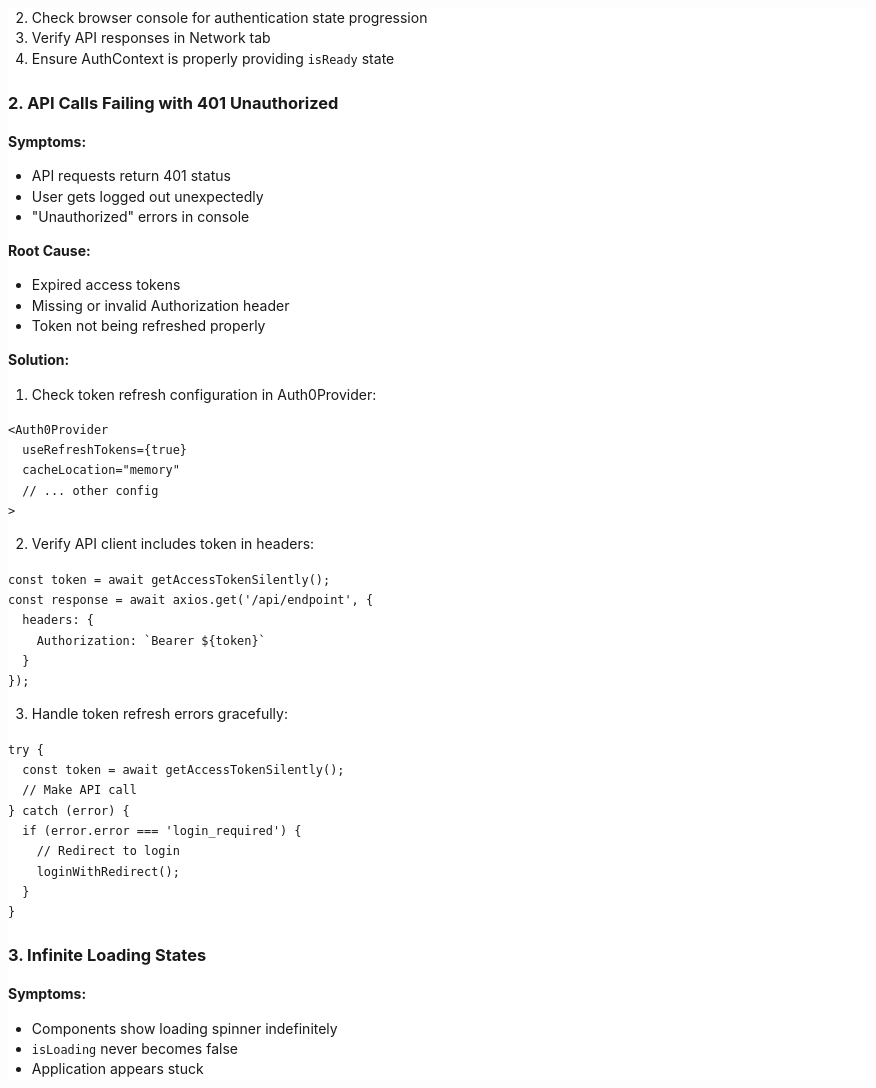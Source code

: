 2. Check browser console for authentication state progression
3. Verify API responses in Network tab
4. Ensure AuthContext is properly providing `isReady` state

### 2. API Calls Failing with 401 Unauthorized

**Symptoms:**
- API requests return 401 status
- User gets logged out unexpectedly
- "Unauthorized" errors in console

**Root Cause:**
- Expired access tokens
- Missing or invalid Authorization header
- Token not being refreshed properly

**Solution:**
1. Check token refresh configuration in Auth0Provider:
```tsx
<Auth0Provider
  useRefreshTokens={true}
  cacheLocation="memory"
  // ... other config
>
```

2. Verify API client includes token in headers:
```tsx
const token = await getAccessTokenSilently();
const response = await axios.get('/api/endpoint', {
  headers: {
    Authorization: `Bearer ${token}`
  }
});
```

3. Handle token refresh errors gracefully:
```tsx
try {
  const token = await getAccessTokenSilently();
  // Make API call
} catch (error) {
  if (error.error === 'login_required') {
    // Redirect to login
    loginWithRedirect();
  }
}
```

### 3. Infinite Loading States

**Symptoms:**
- Components show loading spinner indefinitely
- `isLoading` never becomes false
- Application appears stuck

